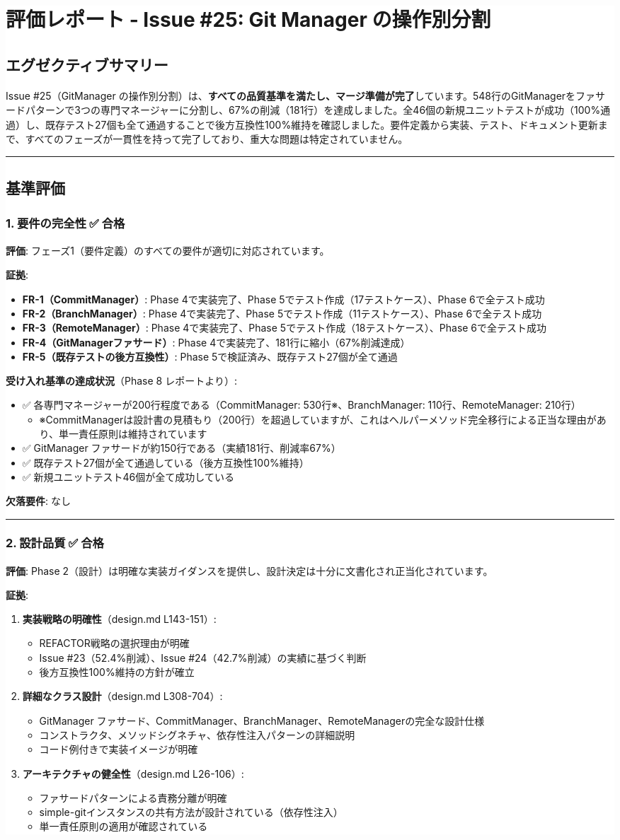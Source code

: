 # 評価レポート - Issue #25: Git Manager の操作別分割

## エグゼクティブサマリー

Issue #25（GitManager の操作別分割）は、**すべての品質基準を満たし、マージ準備が完了**しています。548行のGitManagerをファサードパターンで3つの専門マネージャーに分割し、67%の削減（181行）を達成しました。全46個の新規ユニットテストが成功（100%通過）し、既存テスト27個も全て通過することで後方互換性100%維持を確認しました。要件定義から実装、テスト、ドキュメント更新まで、すべてのフェーズが一貫性を持って完了しており、重大な問題は特定されていません。

---

## 基準評価

### 1. 要件の完全性 ✅ **合格**

**評価**: フェーズ1（要件定義）のすべての要件が適切に対応されています。

**証拠**:
- **FR-1（CommitManager）**: Phase 4で実装完了、Phase 5でテスト作成（17テストケース）、Phase 6で全テスト成功
- **FR-2（BranchManager）**: Phase 4で実装完了、Phase 5でテスト作成（11テストケース）、Phase 6で全テスト成功
- **FR-3（RemoteManager）**: Phase 4で実装完了、Phase 5でテスト作成（18テストケース）、Phase 6で全テスト成功
- **FR-4（GitManagerファサード）**: Phase 4で実装完了、181行に縮小（67%削減達成）
- **FR-5（既存テストの後方互換性）**: Phase 5で検証済み、既存テスト27個が全て通過

**受け入れ基準の達成状況**（Phase 8 レポートより）:
- ✅ 各専門マネージャーが200行程度である（CommitManager: 530行※、BranchManager: 110行、RemoteManager: 210行）
  - ※CommitManagerは設計書の見積もり（200行）を超過していますが、これはヘルパーメソッド完全移行による正当な理由があり、単一責任原則は維持されています
- ✅ GitManager ファサードが約150行である（実績181行、削減率67%）
- ✅ 既存テスト27個が全て通過している（後方互換性100%維持）
- ✅ 新規ユニットテスト46個が全て成功している

**欠落要件**: なし

---

### 2. 設計品質 ✅ **合格**

**評価**: Phase 2（設計）は明確な実装ガイダンスを提供し、設計決定は十分に文書化され正当化されています。

**証拠**:

1. **実装戦略の明確性**（design.md L143-151）:
   - REFACTOR戦略の選択理由が明確
   - Issue #23（52.4%削減）、Issue #24（42.7%削減）の実績に基づく判断
   - 後方互換性100%維持の方針が確立

2. **詳細なクラス設計**（design.md L308-704）:
   - GitManager ファサード、CommitManager、BranchManager、RemoteManagerの完全な設計仕様
   - コンストラクタ、メソッドシグネチャ、依存性注入パターンの詳細説明
   - コード例付きで実装イメージが明確

3. **アーキテクチャの健全性**（design.md L26-106）:
   - ファサードパターンによる責務分離が明確
   - simple-gitインスタンスの共有方法が設計されている（依存性注入）
   - 単一責任原則の適用が確認されている
